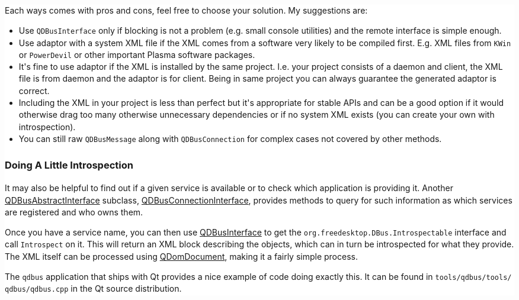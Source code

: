 Each ways comes with pros and cons, feel free to choose your solution. My suggestions are:

* Use `QDBusInterface` only if blocking is not a problem (e.g. small console utilities) and the remote interface is simple enough.
* Use adaptor with a system XML file if the XML comes from a software very likely to be compiled first. E.g. XML files from `KWin` or `PowerDevil` or other important Plasma software packages.
* It's fine to use adaptor if the XML is installed by the same project. I.e. your project consists of a daemon and client, the XML file is from daemon and the adaptor is for client. Being in same project you can always guarantee the generated adaptor is correct.
* Including the XML in your project is less than perfect but it's appropriate for stable APIs and can be a good option if it would otherwise drag too many otherwise unnecessary dependencies or if no system XML exists (you can create your own with introspection).
* You can still raw `QDBusMessage` along with `QDBusConnection` for complex cases not covered by other methods.

### Doing A Little Introspection

It may also be helpful to find out if a given service is available or to check which application is providing it. Another [QDBusAbstractInterface](https://doc.qt.io/qt-5/qdbusabstractinterface.html) subclass, [QDBusConnectionInterface](https://doc.qt.io/qt-5/qdbusconnectioninterface.html), provides methods to query for such information as which services are registered and who owns them.

Once you have a service name, you can then use [QDBusInterface](https://doc.qt.io/qt-5/qdbusinterface.html) to get the `org.freedesktop.DBus.Introspectable` interface and call `Introspect` on it. This will return an XML block describing the objects, which can in turn be introspected for what they provide. The XML itself can be processed using [QDomDocument](https://doc.qt.io/qt-5/qdomdocument.html), making it a fairly simple process.

The `qdbus` application that ships with Qt provides a nice example of code doing exactly this. It can be found in `tools/qdbus/tools/qdbus/qdbus.cpp` in the Qt source distribution.
